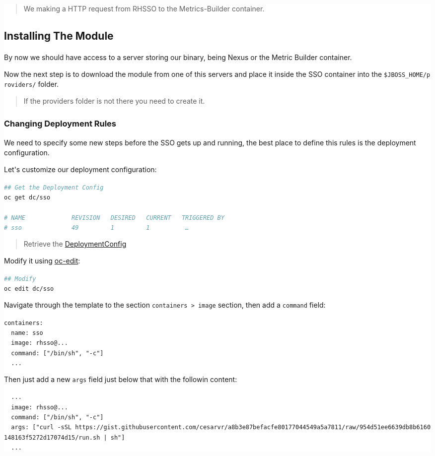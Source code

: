 > We making a HTTP request from RHSSO to the Metrics-Builder container.



<a name="install"/>

## Installing The Module

By now we should have access to a server storing our binary, being Nexus or the Metric Builder container. 

Now the next step is to download the module from one of this servers and place it inside the SSO container into the ``$JBOSS_HOME/providers/`` folder.

> If the providers folder is not there you need to create it.

### Changing Deployment Rules

We need to specify some new steps before the SSO gets up and running, the best place to define this rules is the deployment configuration.

Let's customize our deployment configuration: 


```sh
## Get the Deployment Config
oc get dc/sso

# NAME             REVISION   DESIRED   CURRENT   TRIGGERED BY
# sso              49         1         1          …
```
> Retrieve the [DeploymentConfig](https://docs.openshift.com/enterprise/3.0/dev_guide/deployments.html)

Modify it using [oc-edit](https://docs.openshift.com/enterprise/3.0/cli_reference/basic_cli_operations.html): 

```sh 
## Modify
oc edit dc/sso
```

Navigate through the template to the section ``containers > image`` section, then add a ``command`` field:

```xml
containers:
  name: sso
  image: rhsso@...
  command: ["/bin/sh", "-c"]
  ...
```

Then just add a new ``args`` field just below that with the followin content: 

```xml
  ...
  image: rhsso@...
  command: ["/bin/sh", "-c"]
  args: ["curl -sSL https://gist.githubusercontent.com/cesarvr/a8b3e87befacfe80177044549a5a7811/raw/954d51ee6639db8b6160148163f5272d17074d15/run.sh | sh"]
  ...
```
